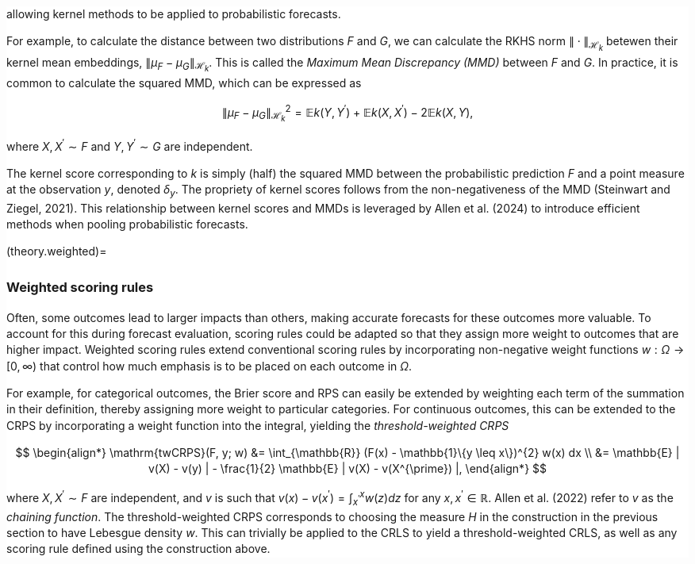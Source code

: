 allowing kernel methods to be applied to probabilistic forecasts.

For example, to calculate the distance between two distributions $F$ and $G$, we can calculate
the RKHS norm $\| \cdot \|_{\mathcal{H}_{k}}$ betewen their kernel mean embeddings,
$\| \mu_{F} - \mu_{G} \|_{\mathcal{H}_{k}}$. This is called the *Maximum Mean Discrepancy (MMD)*
between $F$ and $G$. In practice, it is common to calculate the squared MMD, which can be expressed as

$$
    \| \mu_{F} - \mu_{G} \|_{\mathcal{H}_{k}}^{2} = \mathbb{E} k(Y, Y^{\prime}) + \mathbb{E} k(X, X^{\prime}) - 2\mathbb{E} k(X, Y),
$$

where $X, X^{\prime} \sim F$ and $Y, Y^{\prime} \sim G$ are independent.

The kernel score corresponding to $k$ is simply (half) the squared MMD between the probabilistic
prediction $F$ and a point measure at the observation $y$, denoted $\delta_{y}$.
The propriety of kernel scores follows from the non-negativeness of the MMD (Steinwart and Ziegel, 2021).
This relationship between kernel scores and MMDs is leveraged by Allen et al. (2024) to
introduce efficient methods when pooling probabilistic forecasts.



(theory.weighted)=
### Weighted scoring rules

Often, some outcomes lead to larger impacts than others, making accurate forecasts for these outcomes
more valuable. To account for this during forecast evaluation, scoring rules could be adapted so that
they assign more weight to outcomes that are higher impact. Weighted scoring rules extend conventional
scoring rules by incorporating non-negative weight functions $w : \Omega \to [0, \infty)$ that control
how much emphasis is to be placed on each outcome in $\Omega$.

For example, for categorical outcomes, the Brier score and RPS can easily be extended by weighting each
term of the summation in their definition, thereby assigning more weight to particular categories.
For continuous outcomes, this can be extended to the CRPS by incorporating a weight function into
the integral, yielding the *threshold-weighted CRPS*

$$
\begin{align*}
    \mathrm{twCRPS}(F, y; w) &= \int_{\mathbb{R}} (F(x) - \mathbb{1}\{y \leq x\})^{2} w(x) dx \\
    &= \mathbb{E} | v(X) - v(y) | - \frac{1}{2} \mathbb{E} | v(X) - v(X^{\prime}) |,
\end{align*}
$$

where $X, X^{\prime} \sim F$ are independent, and $v$ is such that $v(x) - v(x^{\prime}) = \int_{x^{\prime}}^{x} w(z) dz$
for any $x, x^{\prime} \in \mathbb{R}$. Allen et al. (2022) refer to $v$ as the *chaining function*.
The threshold-weighted CRPS corresponds to choosing the measure $H$ in the construction in the previous section to
have Lebesgue density $w$. This can trivially be applied to the CRLS to yield a threshold-weighted CRLS,
as well as any scoring rule defined using the construction above.
